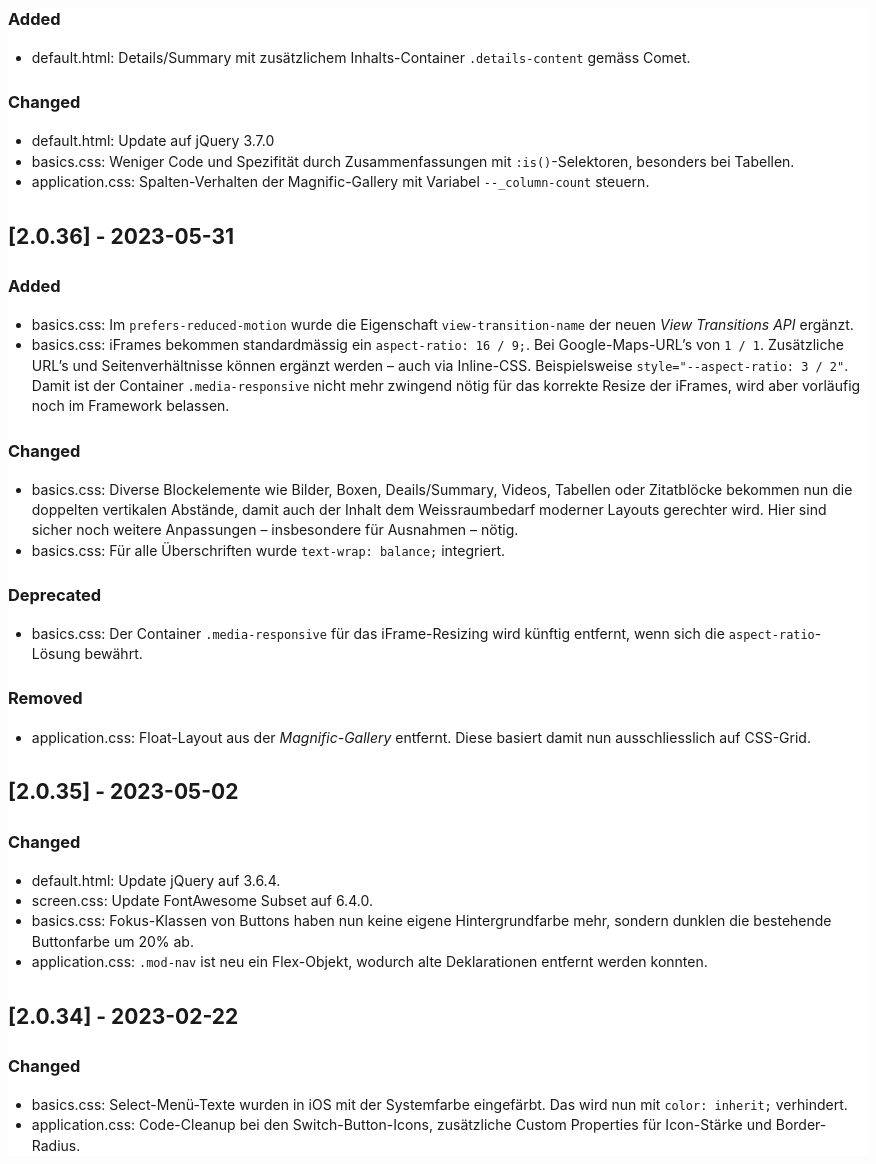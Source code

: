 ### Added
- default.html: Details/Summary mit zusätzlichem Inhalts-Container `.details-content` gemäss Comet.

### Changed
- default.html: Update auf jQuery 3.7.0
- basics.css: Weniger Code und Spezifität durch Zusammenfassungen mit `:is()`-Selektoren, besonders bei Tabellen.
- application.css: Spalten-Verhalten der Magnific-Gallery mit Variabel `--_column-count` steuern.

## [2.0.36] - 2023-05-31

### Added
- basics.css: Im `prefers-reduced-motion` wurde die Eigenschaft `view-transition-name` der neuen *View Transitions API* ergänzt.
- basics.css: iFrames bekommen standardmässig ein `aspect-ratio: 16 / 9;`. Bei Google-Maps-URL’s von `1 / 1`. Zusätzliche URL’s und Seitenverhältnisse können ergänzt werden – auch via Inline-CSS. Beispielsweise `style="--aspect-ratio: 3 / 2"`. Damit ist der Container `.media-responsive` nicht mehr zwingend nötig für das korrekte Resize der iFrames, wird aber vorläufig noch im Framework belassen.

### Changed
- basics.css: Diverse Blockelemente wie Bilder, Boxen, Deails/Summary, Videos, Tabellen oder Zitatblöcke bekommen nun die doppelten vertikalen Abstände, damit auch der Inhalt dem Weissraumbedarf moderner Layouts gerechter wird. Hier sind sicher noch weitere Anpassungen – insbesondere für Ausnahmen – nötig.
- basics.css: Für alle Überschriften wurde `text-wrap: balance;` integriert.

### Deprecated
- basics.css: Der Container `.media-responsive` für das iFrame-Resizing wird künftig entfernt, wenn sich die `aspect-ratio`-Lösung bewährt.

### Removed
- application.css: Float-Layout aus der *Magnific-Gallery* entfernt. Diese basiert damit nun ausschliesslich auf CSS-Grid.

## [2.0.35] - 2023-05-02

### Changed
- default.html: Update jQuery auf 3.6.4.
- screen.css: Update FontAwesome Subset auf 6.4.0.
- basics.css: Fokus-Klassen von Buttons haben nun keine eigene Hintergrundfarbe mehr, sondern dunklen die bestehende Buttonfarbe um 20% ab.
- application.css: `.mod-nav` ist neu ein Flex-Objekt, wodurch alte Deklarationen entfernt werden konnten.

## [2.0.34] - 2023-02-22

### Changed
- basics.css: Select-Menü-Texte wurden in iOS mit der Systemfarbe eingefärbt. Das wird nun mit `color: inherit;` verhindert.
- application.css: Code-Cleanup bei den Switch-Button-Icons, zusätzliche Custom Properties für Icon-Stärke und Border-Radius.
